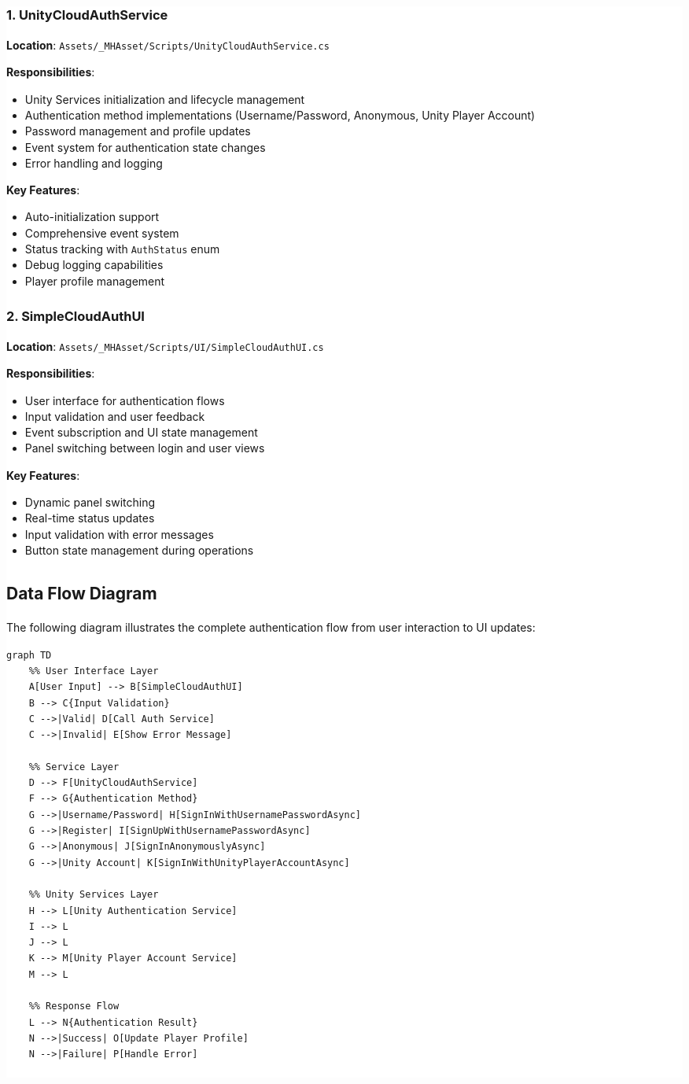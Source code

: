### 1. UnityCloudAuthService
**Location**: `Assets/_MHAsset/Scripts/UnityCloudAuthService.cs`

**Responsibilities**:
- Unity Services initialization and lifecycle management
- Authentication method implementations (Username/Password, Anonymous, Unity Player Account)
- Password management and profile updates
- Event system for authentication state changes
- Error handling and logging

**Key Features**:
- Auto-initialization support
- Comprehensive event system
- Status tracking with `AuthStatus` enum
- Debug logging capabilities
- Player profile management

### 2. SimpleCloudAuthUI
**Location**: `Assets/_MHAsset/Scripts/UI/SimpleCloudAuthUI.cs`

**Responsibilities**:
- User interface for authentication flows
- Input validation and user feedback
- Event subscription and UI state management
- Panel switching between login and user views

**Key Features**:
- Dynamic panel switching
- Real-time status updates
- Input validation with error messages
- Button state management during operations

## Data Flow Diagram

The following diagram illustrates the complete authentication flow from user interaction to UI updates:

```mermaid
graph TD
    %% User Interface Layer
    A[User Input] --> B[SimpleCloudAuthUI]
    B --> C{Input Validation}
    C -->|Valid| D[Call Auth Service]
    C -->|Invalid| E[Show Error Message]
    
    %% Service Layer
    D --> F[UnityCloudAuthService]
    F --> G{Authentication Method}
    G -->|Username/Password| H[SignInWithUsernamePasswordAsync]
    G -->|Register| I[SignUpWithUsernamePasswordAsync]
    G -->|Anonymous| J[SignInAnonymouslyAsync]
    G -->|Unity Account| K[SignInWithUnityPlayerAccountAsync]
    
    %% Unity Services Layer
    H --> L[Unity Authentication Service]
    I --> L
    J --> L
    K --> M[Unity Player Account Service]
    M --> L
    
    %% Response Flow
    L --> N{Authentication Result}
    N -->|Success| O[Update Player Profile]
    N -->|Failure| P[Handle Error]
    
```